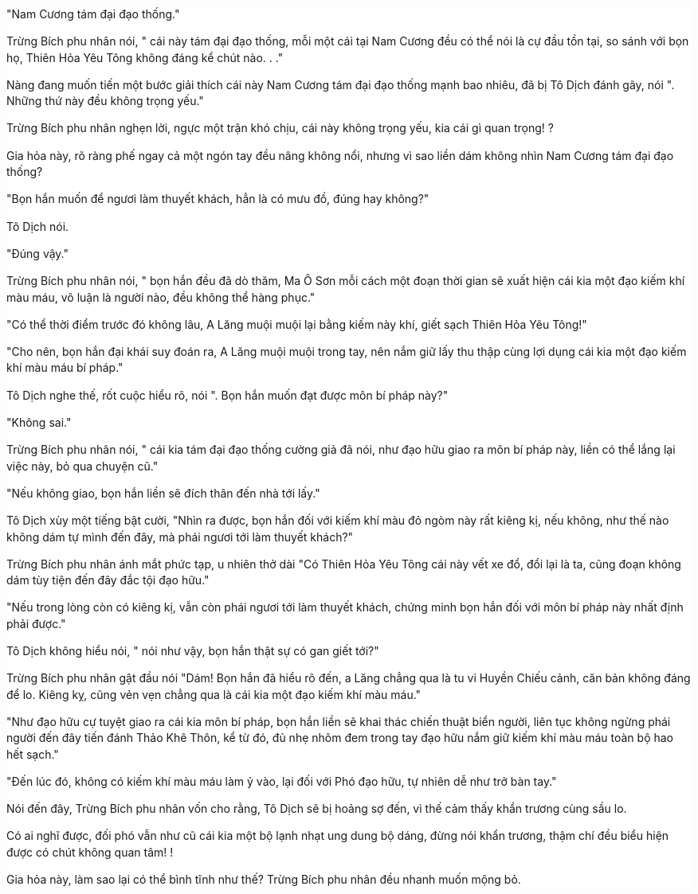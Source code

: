 "Nam Cương tám đại đạo thống."

Trừng Bích phu nhân nói, " cái này tám đại đạo thống, mỗi một cái tại Nam Cương đều có thể nói là cự đầu tồn tại, so sánh với bọn họ, Thiên Hỏa Yêu Tông không đáng kể chút nào. . ."

Nàng đang muốn tiến một bước giải thích cái này Nam Cương tám đại đạo thống mạnh bao nhiêu, đã bị Tô Dịch đánh gãy, nói ". Những thứ này đều không trọng yếu."

Trừng Bích phu nhân nghẹn lời, ngực một trận khó chịu, cái này không trọng yếu, kia cái gì quan trọng! ?

Gia hỏa này, rõ ràng phế ngay cả một ngón tay đều nâng không nổi, nhưng vì sao liền dám không nhìn Nam Cương tám đại đạo thống?

"Bọn hắn muốn để ngươi làm thuyết khách, hẳn là có mưu đồ, đúng hay không?"

Tô Dịch nói.

"Đúng vậy."

Trừng Bích phu nhân nói, " bọn hắn đều đã dò thăm, Ma Ô Sơn mỗi cách một đoạn thời gian sẽ xuất hiện cái kia một đạo kiếm khí màu máu, vô luận là người nào, đều không thể hàng phục."

"Có thể thời điểm trước đó không lâu, A Lăng muội muội lại bằng kiếm này khí, giết sạch Thiên Hỏa Yêu Tông!"

"Cho nên, bọn hắn đại khái suy đoán ra, A Lăng muội muội trong tay, nên nắm giữ lấy thu thập cùng lợi dụng cái kia một đạo kiếm khí màu máu bí pháp."

Tô Dịch nghe thế, rốt cuộc hiểu rõ, nói ". Bọn hắn muốn đạt được môn bí pháp này?"

"Không sai."

Trừng Bích phu nhân nói, " cái kia tám đại đạo thống cường giả đã nói, như đạo hữu giao ra môn bí pháp này, liền có thể lắng lại việc này, bỏ qua chuyện cũ."

"Nếu không giao, bọn hắn liền sẽ đích thân đến nhà tới lấy."

Tô Dịch xùy một tiếng bật cười, "Nhìn ra được, bọn hắn đối với kiếm khí màu đỏ ngòm này rất kiêng kị, nếu không, như thế nào không dám tự mình đến đây, mà phái ngươi tới làm thuyết khách?"

Trừng Bích phu nhân ánh mắt phức tạp, u nhiên thở dài "Có Thiên Hỏa Yêu Tông cái này vết xe đổ, đổi lại là ta, cũng đoạn không dám tùy tiện đến đây đắc tội đạo hữu."

"Nếu trong lòng còn có kiêng kị, vẫn còn phái ngươi tới làm thuyết khách, chứng minh bọn hắn đối với môn bí pháp này nhất định phải được."

Tô Dịch không hiểu nói, " nói như vậy, bọn hắn thật sự có gan giết tới?"

Trừng Bích phu nhân gật đầu nói "Dám! Bọn hắn đã hiểu rõ đến, a Lăng chẳng qua là tu vi Huyền Chiếu cảnh, căn bản không đáng để lo. Kiêng kỵ, cũng vẻn vẹn chẳng qua là cái kia một đạo kiếm khí màu máu."

"Như đạo hữu cự tuyệt giao ra cái kia môn bí pháp, bọn hắn liền sẽ khai thác chiến thuật biển người, liên tục không ngừng phái người đến đây tiến đánh Thảo Khê Thôn, kể từ đó, đủ nhẹ nhõm đem trong tay đạo hữu nắm giữ kiếm khí màu máu toàn bộ hao hết sạch."

"Đến lúc đó, không có kiếm khí màu máu làm ỷ vào, lại đối với Phó đạo hữu, tự nhiên dễ như trở bàn tay."

Nói đến đây, Trừng Bích phu nhân vốn cho rằng, Tô Dịch sẽ bị hoảng sợ đến, vì thế cảm thấy khẩn trương cùng sầu lo.

Có ai nghĩ được, đối phó vẫn như cũ cái kia một bộ lạnh nhạt ung dung bộ dáng, đừng nói khẩn trương, thậm chí đều biểu hiện được có chút không quan tâm! !

Gia hỏa này, làm sao lại có thể bình tĩnh như thế? Trừng Bích phu nhân đều nhanh muốn mộng bỏ.




